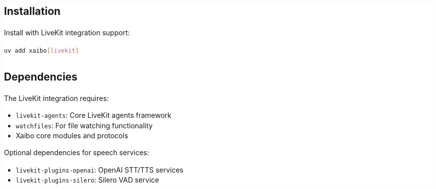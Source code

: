 ## Installation

Install with LiveKit integration support:

```bash
uv add xaibo[livekit]
```

## Dependencies

The LiveKit integration requires:

- `livekit-agents`: Core LiveKit agents framework
- `watchfiles`: For file watching functionality
- Xaibo core modules and protocols

Optional dependencies for speech services:
- `livekit-plugins-openai`: OpenAI STT/TTS services
- `livekit-plugins-silero`: Silero VAD service